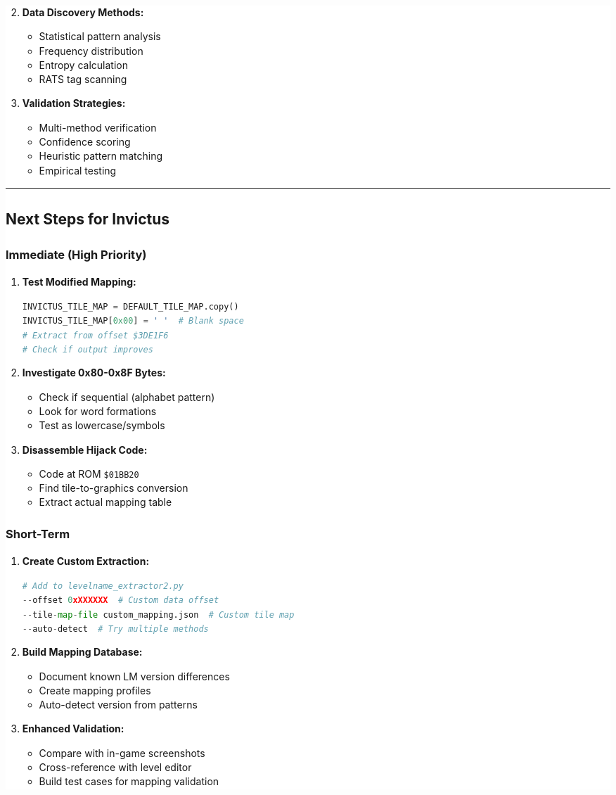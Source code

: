 2. **Data Discovery Methods:**
   - Statistical pattern analysis
   - Frequency distribution
   - Entropy calculation
   - RATS tag scanning

3. **Validation Strategies:**
   - Multi-method verification
   - Confidence scoring
   - Heuristic pattern matching
   - Empirical testing

---

## Next Steps for Invictus

### Immediate (High Priority)

1. **Test Modified Mapping:**
   ```python
   INVICTUS_TILE_MAP = DEFAULT_TILE_MAP.copy()
   INVICTUS_TILE_MAP[0x00] = ' '  # Blank space
   # Extract from offset $3DE1F6
   # Check if output improves
   ```

2. **Investigate 0x80-0x8F Bytes:**
   - Check if sequential (alphabet pattern)
   - Look for word formations
   - Test as lowercase/symbols

3. **Disassemble Hijack Code:**
   - Code at ROM `$01BB20`
   - Find tile-to-graphics conversion
   - Extract actual mapping table

### Short-Term

1. **Create Custom Extraction:**
   ```python
   # Add to levelname_extractor2.py
   --offset 0xXXXXXX  # Custom data offset
   --tile-map-file custom_mapping.json  # Custom tile map
   --auto-detect  # Try multiple methods
   ```

2. **Build Mapping Database:**
   - Document known LM version differences
   - Create mapping profiles
   - Auto-detect version from patterns

3. **Enhanced Validation:**
   - Compare with in-game screenshots
   - Cross-reference with level editor
   - Build test cases for mapping validation
